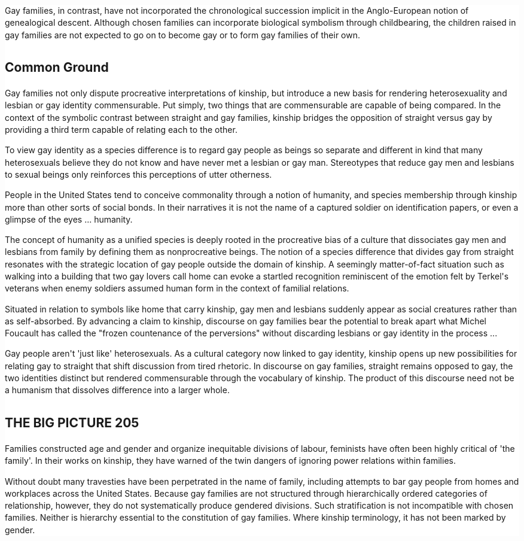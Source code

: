 Gay families, in contrast, have not incorporated the chronological succession implicit in the Anglo-European notion of genealogical descent. Although chosen families can incorporate biological symbolism through childbearing, the children raised in gay families are not expected to go on to become gay or to form gay families of their own.

## Common Ground

Gay families not only dispute procreative interpretations of kinship, but introduce a new basis for rendering heterosexuality and lesbian or gay identity commensurable. Put simply, two things that are commensurable are capable of being compared. In the context of the symbolic contrast between straight and gay families, kinship bridges the opposition of straight versus gay by providing a third term capable of relating each to the other.

To view gay identity as a species difference is to regard gay people as beings so separate and different in kind that many heterosexuals believe they do not know and have never met a lesbian or gay man. Stereotypes that reduce gay men and lesbians to sexual beings only reinforces this perceptions of utter otherness.

People in the United States tend to conceive commonality through a notion of humanity, and species membership through kinship more than other sorts of social bonds. In their narratives it is not the name of a captured soldier on identification papers, or even a glimpse of the eyes ... humanity.

The concept of humanity as a unified species is deeply rooted in the procreative bias of a culture that dissociates gay men and lesbians from family by defining them as nonprocreative beings. The notion of a species difference that divides gay from straight resonates with the strategic location of gay people outside the domain of kinship. A seemingly matter-of-fact situation such as walking into a building that two gay lovers call home can evoke a startled recognition reminiscent of the emotion felt by Terkel's veterans when enemy soldiers assumed human form in the context of familial relations.

Situated in relation to symbols like home that carry kinship, gay men and lesbians suddenly appear as social creatures rather than as self-absorbed. By advancing a claim to kinship, discourse on gay families bear the potential to break apart what Michel Foucault has called the "frozen countenance of the perversions" without discarding lesbians or gay identity in the process ...

Gay people aren't 'just like' heterosexuals. As a cultural category now linked to gay identity, kinship opens up new possibilities for relating gay to straight that shift discussion from tired rhetoric. In discourse on gay families, straight remains opposed to gay, the two identities distinct but rendered commensurable through the vocabulary of kinship. The product of this discourse need not be a humanism that dissolves difference into a larger whole.

## THE BIG PICTURE 205

Families constructed age and gender and organize inequitable divisions of labour, feminists have often been highly critical of 'the family'. In their works on kinship, they have warned of the twin dangers of ignoring power relations within families. 

Without doubt many travesties have been perpetrated in the name of family, including attempts to bar gay people from homes and workplaces across the United States. Because gay families are not structured through hierarchically ordered categories of relationship, however, they do not systematically produce gendered divisions. Such stratification is not incompatible with chosen families. Neither is hierarchy essential to the constitution of gay families. Where kinship terminology, it has not been marked by gender.

